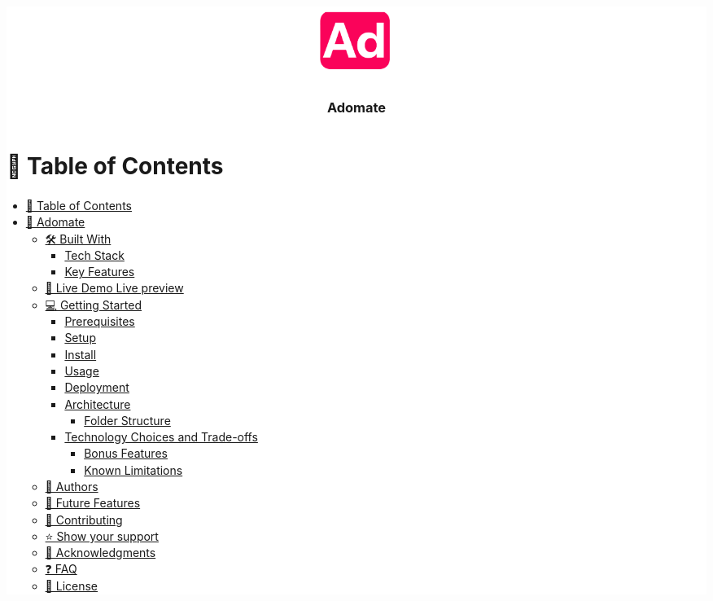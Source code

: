 <a name="readme-top"></a>

<div align="center">

  <img src="public/images/logo.png" alt="logo" width="140"  height="auto" />
  <br/>

  <h3><b>Adomate</b></h3>

</div>



# 📗 Table of Contents

- [📗 Table of Contents](#-table-of-contents)
- [📖 Adomate ](#-adomate-)
  - [🛠 Built With ](#-built-with-)
    - [Tech Stack ](#tech-stack-)
    - [Key Features ](#key-features-)
  - [🚀 Live Demo Live preview](#-live-demo-live-preview)
  - [💻 Getting Started ](#-getting-started-)
    - [Prerequisites](#prerequisites)
    - [Setup](#setup)
    - [Install](#install)
    - [Usage](#usage)
    - [Deployment](#deployment)
    - [Architecture](#architecture)
      - [Folder Structure](#folder-structure)
    - [Technology Choices and Trade-offs](#technology-choices-and-trade-offs)
      - [Bonus Features](#bonus-features)
      - [Known Limitations](#known-limitations)
  - [👥 Authors ](#-authors-)
  - [🔭 Future Features ](#-future-features-)
  - [🤝 Contributing ](#-contributing-)
  - [⭐️ Show your support ](#️-show-your-support-)
  - [🙏 Acknowledgments ](#-acknowledgments-)
  - [❓ FAQ ](#-faq-)
  - [📝 License ](#-license-)
